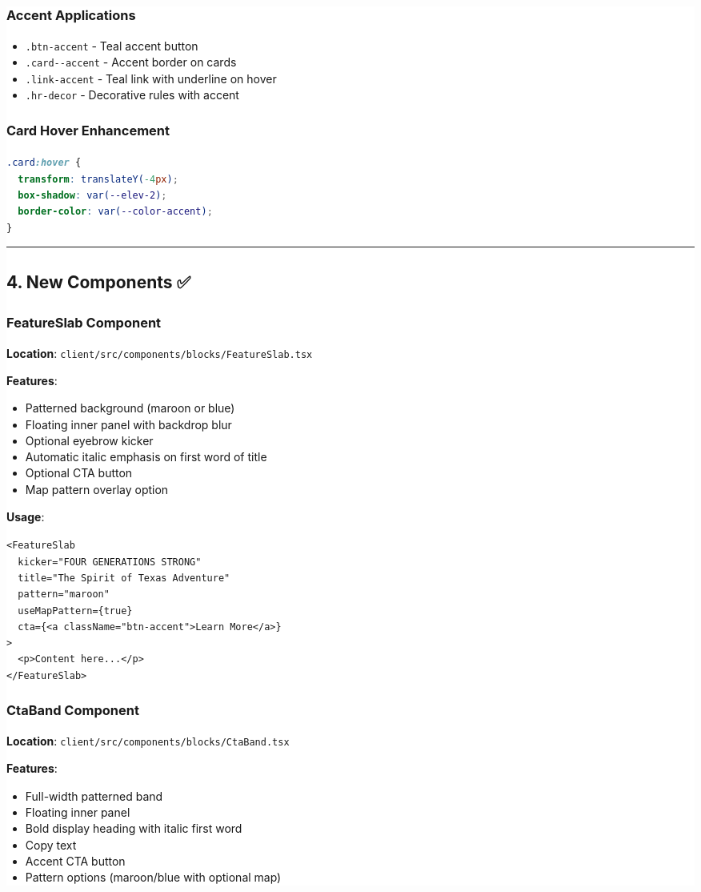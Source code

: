 ### Accent Applications
- `.btn-accent` - Teal accent button
- `.card--accent` - Accent border on cards
- `.link-accent` - Teal link with underline on hover
- `.hr-decor` - Decorative rules with accent

### Card Hover Enhancement
```css
.card:hover {
  transform: translateY(-4px);
  box-shadow: var(--elev-2);
  border-color: var(--color-accent);
}
```

---

## 4. New Components ✅

### FeatureSlab Component
**Location**: `client/src/components/blocks/FeatureSlab.tsx`

**Features**:
- Patterned background (maroon or blue)
- Floating inner panel with backdrop blur
- Optional eyebrow kicker
- Automatic italic emphasis on first word of title
- Optional CTA button
- Map pattern overlay option

**Usage**:
```tsx
<FeatureSlab
  kicker="FOUR GENERATIONS STRONG"
  title="The Spirit of Texas Adventure"
  pattern="maroon"
  useMapPattern={true}
  cta={<a className="btn-accent">Learn More</a>}
>
  <p>Content here...</p>
</FeatureSlab>
```

### CtaBand Component
**Location**: `client/src/components/blocks/CtaBand.tsx`

**Features**:
- Full-width patterned band
- Floating inner panel
- Bold display heading with italic first word
- Copy text
- Accent CTA button
- Pattern options (maroon/blue with optional map)
